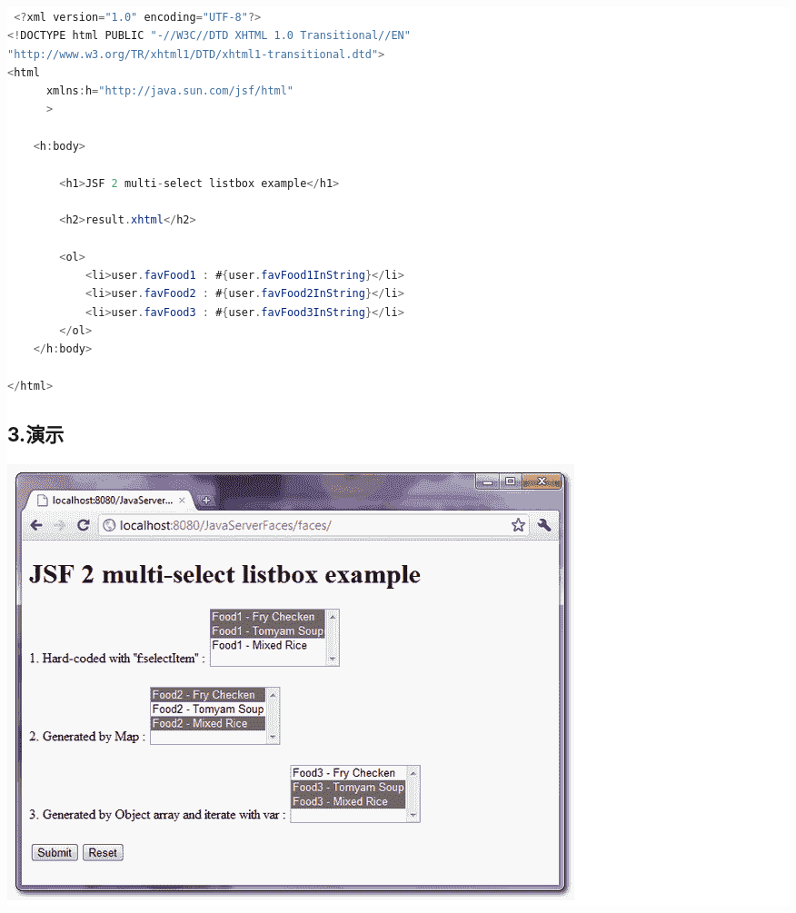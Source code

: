 ```java
 <?xml version="1.0" encoding="UTF-8"?>
<!DOCTYPE html PUBLIC "-//W3C//DTD XHTML 1.0 Transitional//EN" 
"http://www.w3.org/TR/xhtml1/DTD/xhtml1-transitional.dtd">
<html    
      xmlns:h="http://java.sun.com/jsf/html"
      >

    <h:body>

    	<h1>JSF 2 multi-select listbox example</h1>

    	<h2>result.xhtml</h2>

    	<ol>
    		<li>user.favFood1 : #{user.favFood1InString}</li>
    		<li>user.favFood2 : #{user.favFood2InString}</li>
    		<li>user.favFood3 : #{user.favFood3InString}</li>
    	</ol>
    </h:body>

</html> 
```

## 3.演示

<noscript><img src="img/968e295dd75eab6ecf0f172726c8224d.png" alt="jsf2-multi-select-listbox-example-1" title="jsf2-multi-select-listbox-example-1" width="624" height="480" data-original-src="http://web.archive.org/web/20201226142700im_/http://www.mkyong.com/wp-content/uploads/2010/10/jsf2-multi-select-listbox-example-1.png"/></noscript>

